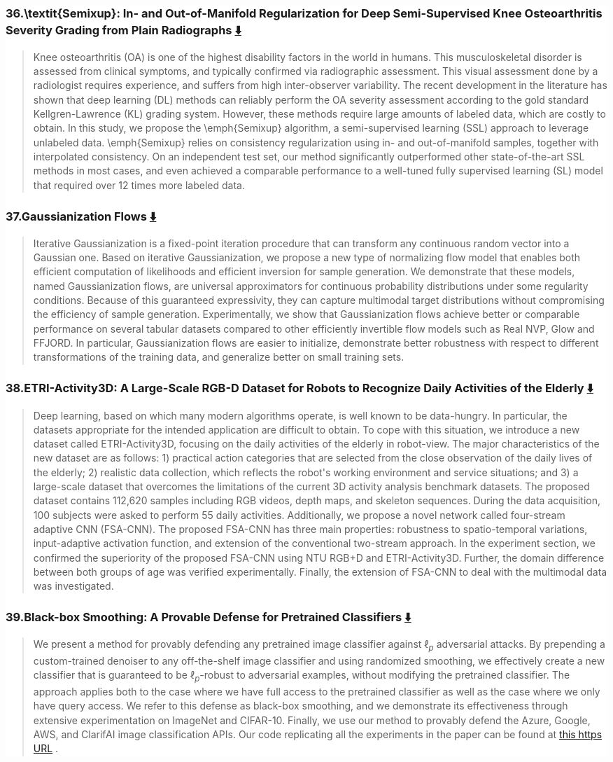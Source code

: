 ### 36.\textit{Semixup}: In- and Out-of-Manifold Regularization for Deep Semi-Supervised Knee Osteoarthritis Severity Grading from Plain Radiographs  [ :arrow_down: ](https://arxiv.org/pdf/2003.01944.pdf)
>  Knee osteoarthritis (OA) is one of the highest disability factors in the world in humans. This musculoskeletal disorder is assessed from clinical symptoms, and typically confirmed via radiographic assessment. This visual assessment done by a radiologist requires experience, and suffers from high inter-observer variability. The recent development in the literature has shown that deep learning (DL) methods can reliably perform the OA severity assessment according to the gold standard Kellgren-Lawrence (KL) grading system. However, these methods require large amounts of labeled data, which are costly to obtain. In this study, we propose the \emph{Semixup} algorithm, a semi-supervised learning (SSL) approach to leverage unlabeled data. \emph{Semixup} relies on consistency regularization using in- and out-of-manifold samples, together with interpolated consistency. On an independent test set, our method significantly outperformed other state-of-the-art SSL methods in most cases, and even achieved a comparable performance to a well-tuned fully supervised learning (SL) model that required over 12 times more labeled data. 
### 37.Gaussianization Flows  [ :arrow_down: ](https://arxiv.org/pdf/2003.01941.pdf)
>  Iterative Gaussianization is a fixed-point iteration procedure that can transform any continuous random vector into a Gaussian one. Based on iterative Gaussianization, we propose a new type of normalizing flow model that enables both efficient computation of likelihoods and efficient inversion for sample generation. We demonstrate that these models, named Gaussianization flows, are universal approximators for continuous probability distributions under some regularity conditions. Because of this guaranteed expressivity, they can capture multimodal target distributions without compromising the efficiency of sample generation. Experimentally, we show that Gaussianization flows achieve better or comparable performance on several tabular datasets compared to other efficiently invertible flow models such as Real NVP, Glow and FFJORD. In particular, Gaussianization flows are easier to initialize, demonstrate better robustness with respect to different transformations of the training data, and generalize better on small training sets. 
### 38.ETRI-Activity3D: A Large-Scale RGB-D Dataset for Robots to Recognize Daily Activities of the Elderly  [ :arrow_down: ](https://arxiv.org/pdf/2003.01920.pdf)
>  Deep learning, based on which many modern algorithms operate, is well known to be data-hungry. In particular, the datasets appropriate for the intended application are difficult to obtain. To cope with this situation, we introduce a new dataset called ETRI-Activity3D, focusing on the daily activities of the elderly in robot-view. The major characteristics of the new dataset are as follows: 1) practical action categories that are selected from the close observation of the daily lives of the elderly; 2) realistic data collection, which reflects the robot's working environment and service situations; and 3) a large-scale dataset that overcomes the limitations of the current 3D activity analysis benchmark datasets. The proposed dataset contains 112,620 samples including RGB videos, depth maps, and skeleton sequences. During the data acquisition, 100 subjects were asked to perform 55 daily activities. Additionally, we propose a novel network called four-stream adaptive CNN (FSA-CNN). The proposed FSA-CNN has three main properties: robustness to spatio-temporal variations, input-adaptive activation function, and extension of the conventional two-stream approach. In the experiment section, we confirmed the superiority of the proposed FSA-CNN using NTU RGB+D and ETRI-Activity3D. Further, the domain difference between both groups of age was verified experimentally. Finally, the extension of FSA-CNN to deal with the multimodal data was investigated. 
### 39.Black-box Smoothing: A Provable Defense for Pretrained Classifiers  [ :arrow_down: ](https://arxiv.org/pdf/2003.01908.pdf)
>  We present a method for provably defending any pretrained image classifier against $\ell_p$ adversarial attacks. By prepending a custom-trained denoiser to any off-the-shelf image classifier and using randomized smoothing, we effectively create a new classifier that is guaranteed to be $\ell_p$-robust to adversarial examples, without modifying the pretrained classifier. The approach applies both to the case where we have full access to the pretrained classifier as well as the case where we only have query access. We refer to this defense as black-box smoothing, and we demonstrate its effectiveness through extensive experimentation on ImageNet and CIFAR-10. Finally, we use our method to provably defend the Azure, Google, AWS, and ClarifAI image classification APIs. Our code replicating all the experiments in the paper can be found at <a class="link-external link-https" href="https://github.com/microsoft/blackbox-smoothing" rel="external noopener nofollow">this https URL</a> . 